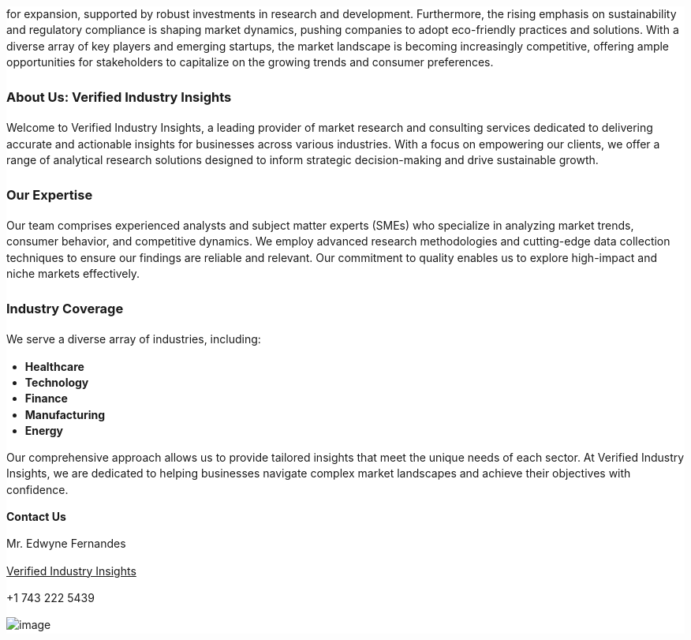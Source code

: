 for expansion, supported by robust investments in research and development. Furthermore, the rising emphasis on sustainability and regulatory compliance is shaping market dynamics, pushing companies to adopt eco-friendly practices and solutions. With a diverse array of key players and emerging startups, the market landscape is becoming increasingly competitive, offering ample opportunities for stakeholders to capitalize on the growing trends and consumer preferences.</p><h3>About Us: Verified Industry Insights</h3><p>Welcome to Verified Industry Insights, a leading provider of market research and consulting services dedicated to delivering accurate and actionable insights for businesses across various industries. With a focus on empowering our clients, we offer a range of analytical research solutions designed to inform strategic decision-making and drive sustainable growth.</p><h3>Our Expertise</h3><p>Our team comprises experienced analysts and subject matter experts (SMEs) who specialize in analyzing market trends, consumer behavior, and competitive dynamics. We employ advanced research methodologies and cutting-edge data collection techniques to ensure our findings are reliable and relevant. Our commitment to quality enables us to explore high-impact and niche markets effectively.</p><h3>Industry Coverage</h3><p>We serve a diverse array of industries, including:</p><ul><li><strong>Healthcare</strong></li><li><strong>Technology</strong></li><li><strong>Finance</strong></li><li><strong>Manufacturing</strong></li><li><strong>Energy</strong></li></ul><p>Our comprehensive approach allows us to provide tailored insights that meet the unique needs of each sector. At Verified Industry Insights, we are dedicated to helping businesses navigate complex market landscapes and achieve their objectives with confidence.</p><p><strong>Contact Us</strong></p><p>Mr. Edwyne Fernandes</p><p><a href="https://www.verifiedindustryinsights.com/">Verified Industry Insights</a></p><p>+1 743 222 5439</p>
![image](https://github.com/user-attachments/assets/d0d2a819-a98e-41b6-92f4-f3f66507e42f)
